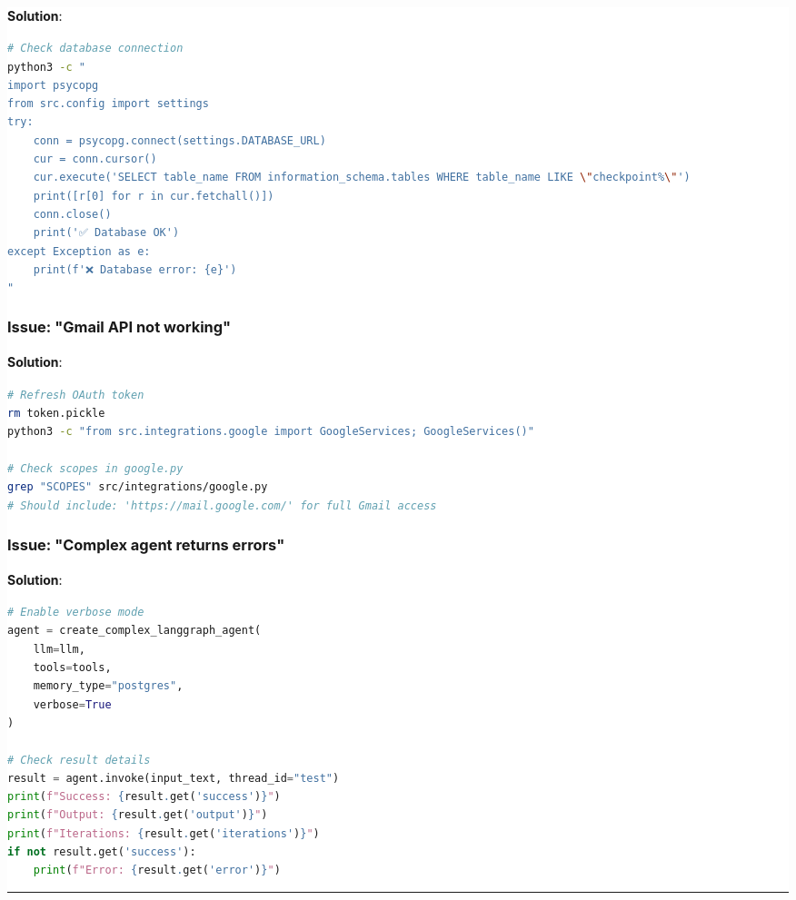 **Solution**:
```bash
# Check database connection
python3 -c "
import psycopg
from src.config import settings
try:
    conn = psycopg.connect(settings.DATABASE_URL)
    cur = conn.cursor()
    cur.execute('SELECT table_name FROM information_schema.tables WHERE table_name LIKE \"checkpoint%\"')
    print([r[0] for r in cur.fetchall()])
    conn.close()
    print('✅ Database OK')
except Exception as e:
    print(f'❌ Database error: {e}')
"
```

### Issue: "Gmail API not working"

**Solution**:
```bash
# Refresh OAuth token
rm token.pickle
python3 -c "from src.integrations.google import GoogleServices; GoogleServices()"

# Check scopes in google.py
grep "SCOPES" src/integrations/google.py
# Should include: 'https://mail.google.com/' for full Gmail access
```

### Issue: "Complex agent returns errors"

**Solution**:
```python
# Enable verbose mode
agent = create_complex_langgraph_agent(
    llm=llm,
    tools=tools,
    memory_type="postgres",
    verbose=True
)

# Check result details
result = agent.invoke(input_text, thread_id="test")
print(f"Success: {result.get('success')}")
print(f"Output: {result.get('output')}")
print(f"Iterations: {result.get('iterations')}")
if not result.get('success'):
    print(f"Error: {result.get('error')}")
```

---